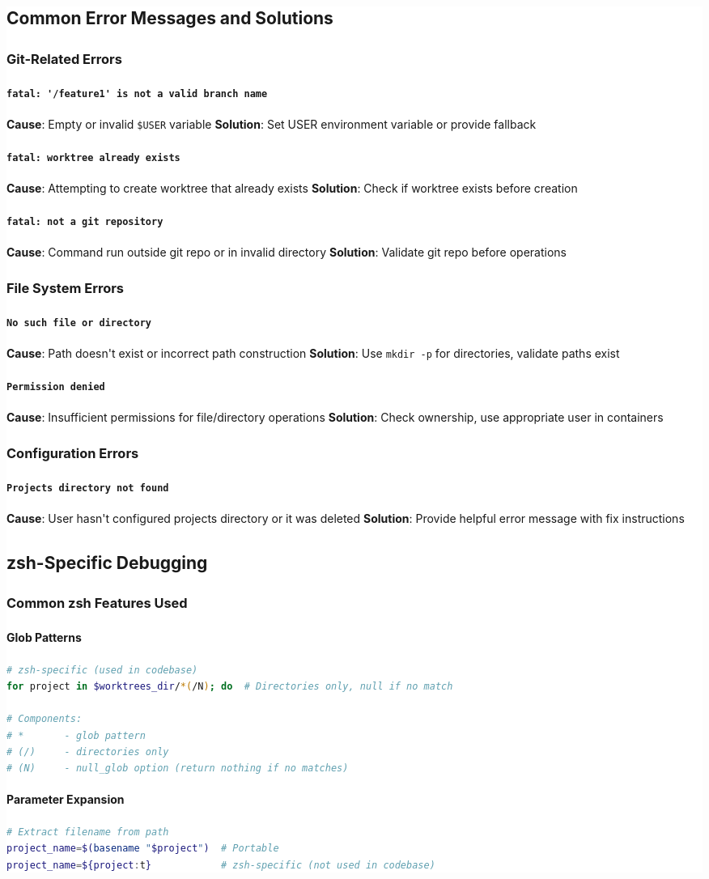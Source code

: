 ## Common Error Messages and Solutions

### Git-Related Errors

#### `fatal: '/feature1' is not a valid branch name`
**Cause**: Empty or invalid `$USER` variable
**Solution**: Set USER environment variable or provide fallback

#### `fatal: worktree already exists`
**Cause**: Attempting to create worktree that already exists
**Solution**: Check if worktree exists before creation

#### `fatal: not a git repository`
**Cause**: Command run outside git repo or in invalid directory
**Solution**: Validate git repo before operations

### File System Errors

#### `No such file or directory`
**Cause**: Path doesn't exist or incorrect path construction
**Solution**: Use `mkdir -p` for directories, validate paths exist

#### `Permission denied`
**Cause**: Insufficient permissions for file/directory operations
**Solution**: Check ownership, use appropriate user in containers

### Configuration Errors

#### `Projects directory not found`
**Cause**: User hasn't configured projects directory or it was deleted
**Solution**: Provide helpful error message with fix instructions

## zsh-Specific Debugging

### Common zsh Features Used

#### Glob Patterns
```bash
# zsh-specific (used in codebase)
for project in $worktrees_dir/*(/N); do  # Directories only, null if no match

# Components:
# *       - glob pattern
# (/)     - directories only
# (N)     - null_glob option (return nothing if no matches)
```

#### Parameter Expansion
```bash
# Extract filename from path
project_name=$(basename "$project")  # Portable
project_name=${project:t}            # zsh-specific (not used in codebase)
```
